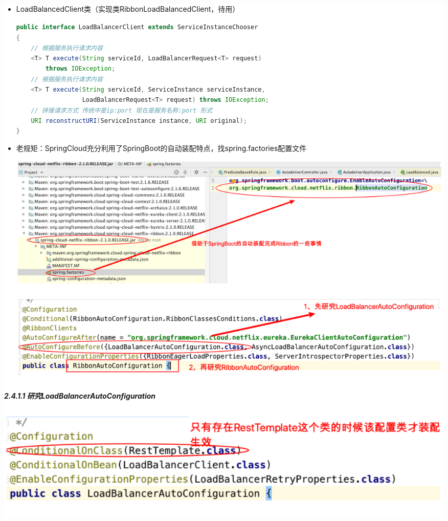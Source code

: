 - LoadBalancedClient类（实现类RibbonLoadBalancedClient，待用）

  ```java
  public interface LoadBalancerClient extends ServiceInstanceChooser
  {
      // 根据服务执⾏请求内容
      <T> T execute(String serviceId, LoadBalancerRequest<T> request)
          throws IOException;
      // 根据服务执⾏请求内容
      <T> T execute(String serviceId, ServiceInstance serviceInstance,
                    LoadBalancerRequest<T> request) throws IOException;
      // 拼接请求⽅式 传统中是ip:port 现在是服务名称:port 形式
      URI reconstructURI(ServiceInstance instance, URI original);
  }
  ```

- 老规矩：SpringCloud充分利用了SpringBoot的自动装配特点，找spring.factories配置文件

  ![image-20210624111650053](img/image-20210624111650053.png)

  ![image-20210624111702605](img/image-20210624111702605.png)



##### 2.4.1.1 研究LoadBalancerAutoConfiguration

![image-20210624111837326](img/image-20210624111837326.png)
